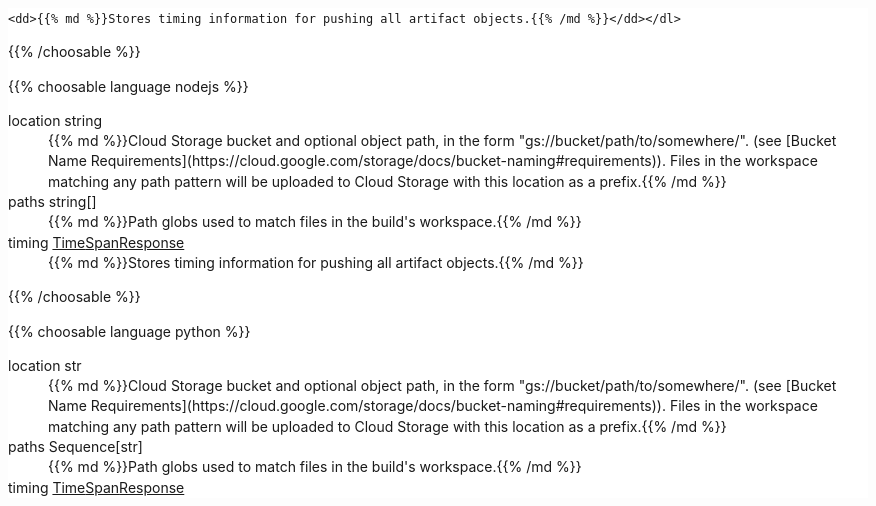     <dd>{{% md %}}Stores timing information for pushing all artifact objects.{{% /md %}}</dd></dl>
{{% /choosable %}}

{{% choosable language nodejs %}}
<dl class="resources-properties"><dt class="property-required"
            title="Required">
        <span id="location_nodejs">
<a href="#location_nodejs" style="color: inherit; text-decoration: inherit;">location</a>
</span>
        <span class="property-indicator"></span>
        <span class="property-type">string</span>
    </dt>
    <dd>{{% md %}}Cloud Storage bucket and optional object path, in the form "gs://bucket/path/to/somewhere/". (see [Bucket Name Requirements](https://cloud.google.com/storage/docs/bucket-naming#requirements)). Files in the workspace matching any path pattern will be uploaded to Cloud Storage with this location as a prefix.{{% /md %}}</dd><dt class="property-required"
            title="Required">
        <span id="paths_nodejs">
<a href="#paths_nodejs" style="color: inherit; text-decoration: inherit;">paths</a>
</span>
        <span class="property-indicator"></span>
        <span class="property-type">string[]</span>
    </dt>
    <dd>{{% md %}}Path globs used to match files in the build's workspace.{{% /md %}}</dd><dt class="property-required"
            title="Required">
        <span id="timing_nodejs">
<a href="#timing_nodejs" style="color: inherit; text-decoration: inherit;">timing</a>
</span>
        <span class="property-indicator"></span>
        <span class="property-type"><a href="#timespanresponse">Time<wbr>Span<wbr>Response</a></span>
    </dt>
    <dd>{{% md %}}Stores timing information for pushing all artifact objects.{{% /md %}}</dd></dl>
{{% /choosable %}}

{{% choosable language python %}}
<dl class="resources-properties"><dt class="property-required"
            title="Required">
        <span id="location_python">
<a href="#location_python" style="color: inherit; text-decoration: inherit;">location</a>
</span>
        <span class="property-indicator"></span>
        <span class="property-type">str</span>
    </dt>
    <dd>{{% md %}}Cloud Storage bucket and optional object path, in the form "gs://bucket/path/to/somewhere/". (see [Bucket Name Requirements](https://cloud.google.com/storage/docs/bucket-naming#requirements)). Files in the workspace matching any path pattern will be uploaded to Cloud Storage with this location as a prefix.{{% /md %}}</dd><dt class="property-required"
            title="Required">
        <span id="paths_python">
<a href="#paths_python" style="color: inherit; text-decoration: inherit;">paths</a>
</span>
        <span class="property-indicator"></span>
        <span class="property-type">Sequence[str]</span>
    </dt>
    <dd>{{% md %}}Path globs used to match files in the build's workspace.{{% /md %}}</dd><dt class="property-required"
            title="Required">
        <span id="timing_python">
<a href="#timing_python" style="color: inherit; text-decoration: inherit;">timing</a>
</span>
        <span class="property-indicator"></span>
        <span class="property-type"><a href="#timespanresponse">Time<wbr>Span<wbr>Response</a></span>
    </dt>